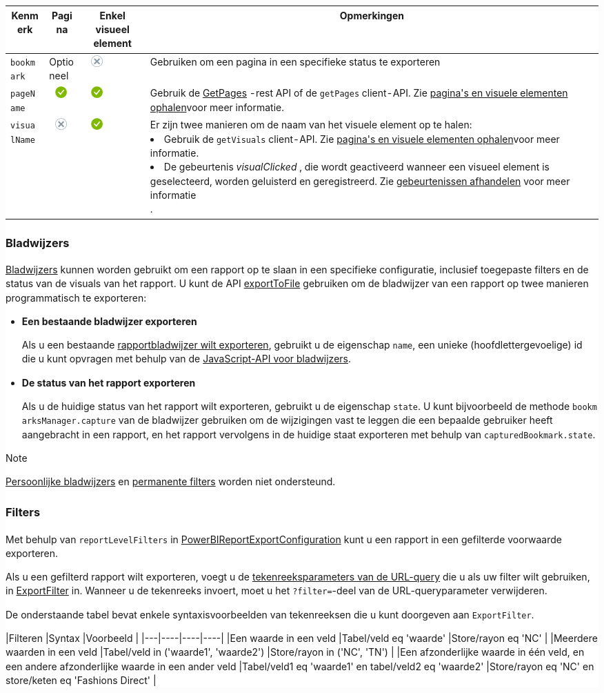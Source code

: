 |Kenmerk   |Pagina     |Enkel visueel element  |Opmerkingen|
|------------|---------|---------|---|
|`bookmark`  |Optioneel |![Is niet van toepassing op.](../../media/no.png)|Gebruiken om een pagina in een specifieke status te exporteren|
|`pageName`  |![Is van toepassing op.](../../media/yes.png)|![Is van toepassing op.](../../media/yes.png)|Gebruik de [GetPages](/rest/api/power-bi/reports/getpage) -rest API of de `getPages` client-API. Zie [pagina's en visuele elementen ophalen](/javascript/api/overview/powerbi/get-visuals)voor meer informatie.   |
|`visualName`|![Is niet van toepassing op.](../../media/no.png)|![Is van toepassing op.](../../media/yes.png)|Er zijn twee manieren om de naam van het visuele element op te halen:<li>Gebruik de `getVisuals` client-API. Zie [pagina's en visuele elementen ophalen](/javascript/api/overview/powerbi/get-visuals)voor meer informatie.</li><li>De gebeurtenis *visualClicked* , die wordt geactiveerd wanneer een visueel element is geselecteerd, worden geluisterd en geregistreerd. Zie [gebeurtenissen afhandelen](/javascript/api/overview/powerbi/handle-events) voor meer informatie</li>. |

### <a name="bookmarks"></a>Bladwijzers

[Bladwijzers](../../consumer/end-user-bookmarks.md) kunnen worden gebruikt om een rapport op te slaan in een specifieke configuratie, inclusief toegepaste filters en de status van de visuals van het rapport. U kunt de API [exportToFile](/rest/api/power-bi/reports/exporttofile) gebruiken om de bladwijzer van een rapport op twee manieren programmatisch te exporteren:

* **Een bestaande bladwijzer exporteren**

    Als u een bestaande [rapportbladwijzer wilt exporteren](../../consumer/end-user-bookmarks.md#report-bookmarks), gebruikt u de eigenschap `name`, een unieke (hoofdlettergevoelige) id die u kunt opvragen met behulp van de [JavaScript-API voor bladwijzers](https://github.com/Microsoft/PowerBI-JavaScript/wiki/Bookmarks).

* **De status van het rapport exporteren**

    Als u de huidige status van het rapport wilt exporteren, gebruikt u de eigenschap `state`. U kunt bijvoorbeeld de methode `bookmarksManager.capture` van de bladwijzer gebruiken om de wijzigingen vast te leggen die een bepaalde gebruiker heeft aangebracht in een rapport, en het rapport vervolgens in de huidige staat exporteren met behulp van `capturedBookmark.state`.

>[!NOTE]
>[Persoonlijke bladwijzers](../../consumer/end-user-bookmarks.md#personal-bookmarks) en [permanente filters](https://powerbi.microsoft.com/blog/announcing-persistent-filters-in-the-service/) worden niet ondersteund.

### <a name="filters"></a>Filters

Met behulp van `reportLevelFilters` in [PowerBIReportExportConfiguration](/rest/api/power-bi/reports/exporttofile#powerbireportexportconfiguration) kunt u een rapport in een gefilterde voorwaarde exporteren.

Als u een gefilterd rapport wilt exporteren, voegt u de [tekenreeksparameters van de URL-query](../../collaborate-share/service-url-filters.md) die u als uw filter wilt gebruiken, in [ExportFilter](/rest/api/power-bi/reports/exporttofile#exportfilter) in. Wanneer u de tekenreeks invoert, moet u het `?filter=`-deel van de URL-queryparameter verwijderen.

De onderstaande tabel bevat enkele syntaxisvoorbeelden van tekenreeksen die u kunt doorgeven aan  `ExportFilter`.

|Filteren    |Syntax    |Voorbeeld    |
|---|----|----|----|
|Een waarde in een veld    |Tabel/veld eq 'waarde'    |Store/rayon eq 'NC'    |
|Meerdere waarden in een veld    |Tabel/veld in ('waarde1', 'waarde2')     |Store/rayon in ('NC', 'TN')    |
|Een afzonderlijke waarde in één veld, en een andere afzonderlijke waarde in een ander veld    |Tabel/veld1 eq 'waarde1' en tabel/veld2 eq 'waarde2'    |Store/rayon eq 'NC' en store/keten eq 'Fashions Direct'    |
